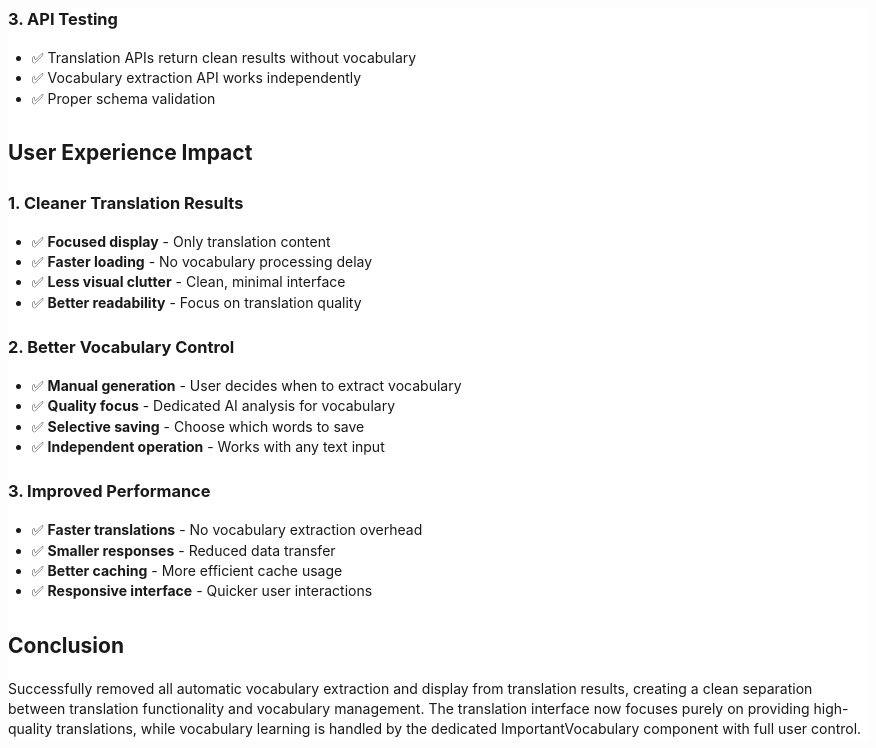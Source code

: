 ### 3. **API Testing**
- ✅ Translation APIs return clean results without vocabulary
- ✅ Vocabulary extraction API works independently
- ✅ Proper schema validation

## User Experience Impact

### 1. **Cleaner Translation Results**
- ✅ **Focused display** - Only translation content
- ✅ **Faster loading** - No vocabulary processing delay
- ✅ **Less visual clutter** - Clean, minimal interface
- ✅ **Better readability** - Focus on translation quality

### 2. **Better Vocabulary Control**
- ✅ **Manual generation** - User decides when to extract vocabulary
- ✅ **Quality focus** - Dedicated AI analysis for vocabulary
- ✅ **Selective saving** - Choose which words to save
- ✅ **Independent operation** - Works with any text input

### 3. **Improved Performance**
- ✅ **Faster translations** - No vocabulary extraction overhead
- ✅ **Smaller responses** - Reduced data transfer
- ✅ **Better caching** - More efficient cache usage
- ✅ **Responsive interface** - Quicker user interactions

## Conclusion

Successfully removed all automatic vocabulary extraction and display from translation results, creating a clean separation between translation functionality and vocabulary management. The translation interface now focuses purely on providing high-quality translations, while vocabulary learning is handled by the dedicated ImportantVocabulary component with full user control.
